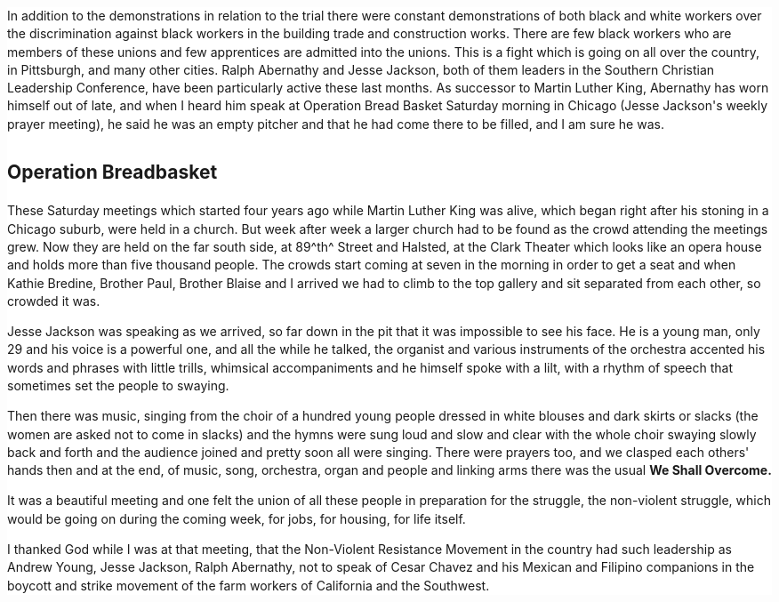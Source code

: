 In addition to the demonstrations in relation to the trial there were
constant demonstrations of both black and white workers over the
discrimination against black workers in the building trade and
construction works. There are few black workers who are members of these
unions and few apprentices are admitted into the unions. This is a fight
which is going on all over the country, in Pittsburgh, and many other
cities. Ralph Abernathy and Jesse Jackson, both of them leaders in the
Southern Christian Leadership Conference, have been particularly active
these last months. As successor to Martin Luther King, Abernathy has
worn himself out of late, and when I heard him speak at Operation Bread
Basket Saturday morning in Chicago (Jesse Jackson's weekly prayer
meeting), he said he was an empty pitcher and that he had come there to
be filled, and I am sure he was.

Operation Breadbasket
---------------------

These Saturday meetings which started four years ago while Martin Luther
King was alive, which began right after his stoning in a Chicago suburb,
were held in a church. But week after week a larger church had to be
found as the crowd attending the meetings grew. Now they are held on the
far south side, at 89^th^ Street and Halsted, at the Clark Theater which
looks like an opera house and holds more than five thousand people. The
crowds start coming at seven in the morning in order to get a seat and
when Kathie Bredine, Brother Paul, Brother Blaise and I arrived we had
to climb to the top gallery and sit separated from each other, so
crowded it was.

Jesse Jackson was speaking as we arrived, so far down in the pit that it
was impossible to see his face. He is a young man, only 29 and his voice
is a powerful one, and all the while he talked, the organist and various
instruments of the orchestra accented his words and phrases with little
trills, whimsical accompaniments and he himself spoke with a lilt, with
a rhythm of speech that sometimes set the people to swaying.

Then there was music, singing from the choir of a hundred young people
dressed in white blouses and dark skirts or slacks (the women are asked
not to come in slacks) and the hymns were sung loud and slow and clear
with the whole choir swaying slowly back and forth and the audience
joined and pretty soon all were singing. There were prayers too, and we
clasped each others' hands then and at the end, of music, song,
orchestra, organ and people and linking arms there was the usual **We
Shall Overcome.**

It was a beautiful meeting and one felt the union of all these people in
preparation for the struggle, the non-violent struggle, which would be
going on during the coming week, for jobs, for housing, for life itself.

I thanked God while I was at that meeting, that the Non-Violent
Resistance Movement in the country had such leadership as Andrew Young,
Jesse Jackson, Ralph Abernathy, not to speak of Cesar Chavez and his
Mexican and Filipino companions in the boycott and strike movement of
the farm workers of California and the Southwest.
